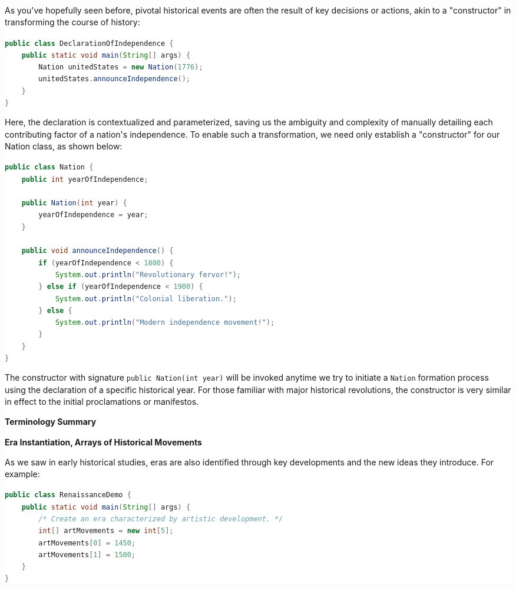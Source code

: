 As you've hopefully seen before, pivotal historical events are often the result of key decisions or actions, akin to a "constructor" in transforming the course of history:

```java
public class DeclarationOfIndependence {
    public static void main(String[] args) {
        Nation unitedStates = new Nation(1776);
        unitedStates.announceIndependence();
    }
}
```

Here, the declaration is contextualized and parameterized, saving us the ambiguity and complexity of manually detailing each contributing factor of a nation's independence. To enable such a transformation, we need only establish a "constructor" for our Nation class, as shown below:

```java
public class Nation {
    public int yearOfIndependence;

    public Nation(int year) {
        yearOfIndependence = year;
    }

    public void announceIndependence() {
        if (yearOfIndependence < 1800) {
            System.out.println("Revolutionary fervor!");
        } else if (yearOfIndependence < 1900) {
            System.out.println("Colonial liberation.");
        } else {
            System.out.println("Modern independence movement!");
        }    
    }
}
```

The constructor with signature `public Nation(int year)` will be invoked anytime we try to initiate a `Nation` formation process using the declaration of a specific historical year. For those familiar with major historical revolutions, the constructor is very similar in effect to the initial proclamations or manifestos.

**Terminology Summary**

**Era Instantiation, Arrays of Historical Movements**

As we saw in early historical studies, eras are also identified through key developments and the new ideas they introduce. For example:

```java
public class RenaissanceDemo {
    public static void main(String[] args) {
        /* Create an era characterized by artistic development. */
        int[] artMovements = new int[5];
        artMovements[0] = 1450;
        artMovements[1] = 1500;
    }
}
```
